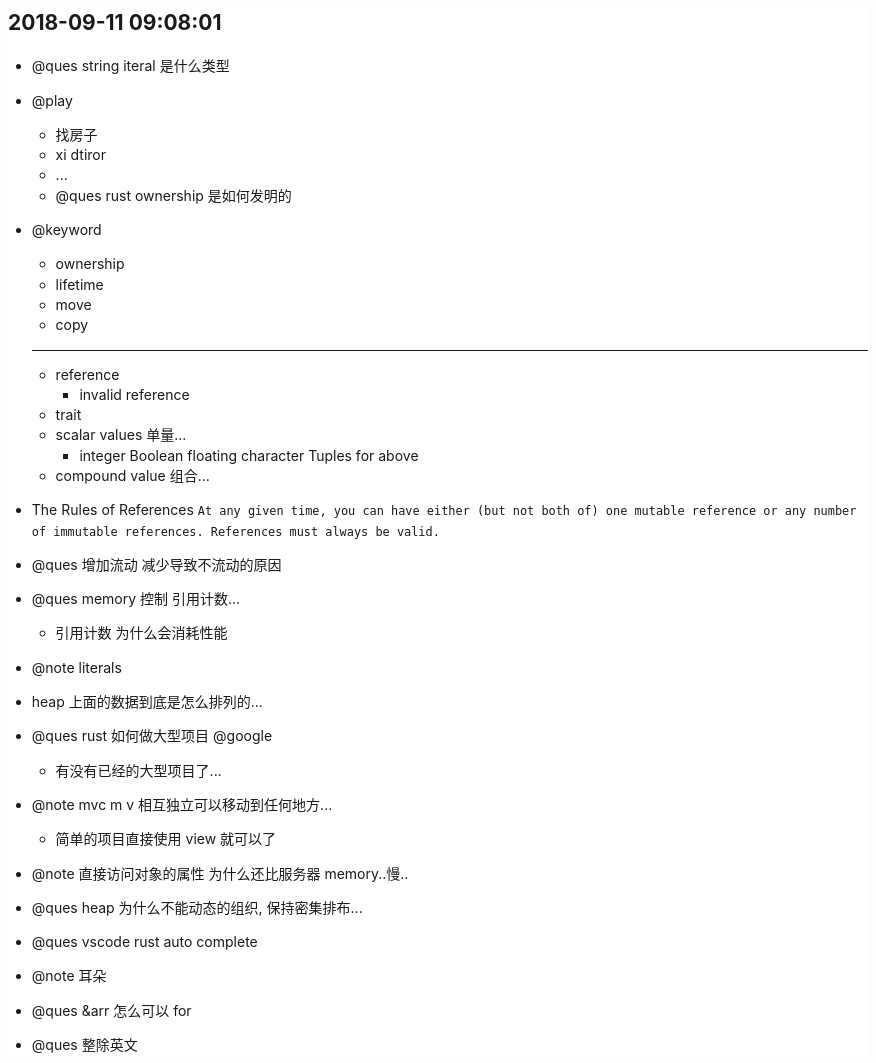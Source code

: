 ## 2018-09-11 09:08:01

- @ques string iteral 是什么类型

- @play

  - 找房子
  - xi dtiror
  - ...
  - @ques rust ownership 是如何发明的

- @keyword

  - ownership
  - lifetime
  - move
  - copy

  ***

  - reference
    - invalid reference
  - trait
  - scalar values 单量...
    - integer Boolean floating character Tuples for above
  - compound value 组合...

- The Rules of References
  `At any given time, you can have either (but not both of) one mutable reference or any number of immutable references. References must always be valid.`

- @ques 增加流动 减少导致不流动的原因

- @ques memory 控制 引用计数...

  - 引用计数 为什么会消耗性能

- @note literals

- heap 上面的数据到底是怎么排列的...

- @ques rust 如何做大型项目 @google

  - 有没有已经的大型项目了...

- @note mvc m v 相互独立可以移动到任何地方...

  - 简单的项目直接使用 view 就可以了

- @note 直接访问对象的属性 为什么还比服务器 memory..慢..

- @ques heap 为什么不能动态的组织, 保持密集排布...

- @ques vscode rust auto complete

- @note 耳朵

- @ques &arr 怎么可以 for

- @ques 整除英文
